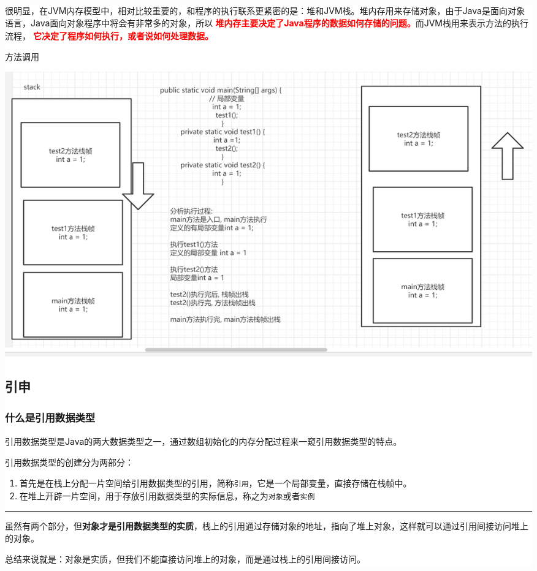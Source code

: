 很明显，在JVM内存模型中，相对比较重要的，和程序的执行联系更紧密的是：堆和JVM栈。堆内存用来存储对象，由于Java是面向对象语言，Java面向对象程序中将会有非常多的对象，所以 <font color=red>**堆内存主要决定了Java程序的数据如何存储的问题。**</font>而JVM栈用来表示方法的执行流程， <font color=red>**它决定了程序如何执行，或者说如何处理数据。**</font> 



方法调用

![image-20230130175526837](img/image-20230130175526837.png)

## 引申

### 什么是引用数据类型

引用数据类型是Java的两大数据类型之一，通过数组初始化的内存分配过程来一窥引用数据类型的特点。

引用数据类型的创建分为两部分：

1. 首先是在栈上分配一片空间给引用数据类型的引用，简称`引用`，它是一个局部变量，直接存储在栈帧中。
2. 在堆上开辟一片空间，用于存放引用数据类型的实际信息，称之为`对象`或者`实例`

---

虽然有两个部分，但**对象才是引用数据类型的实质**，栈上的引用通过存储对象的地址，指向了堆上对象，这样就可以通过引用间接访问堆上的对象。

总结来说就是：对象是实质，但我们不能直接访问堆上的对象，而是通过栈上的引用间接访问。
